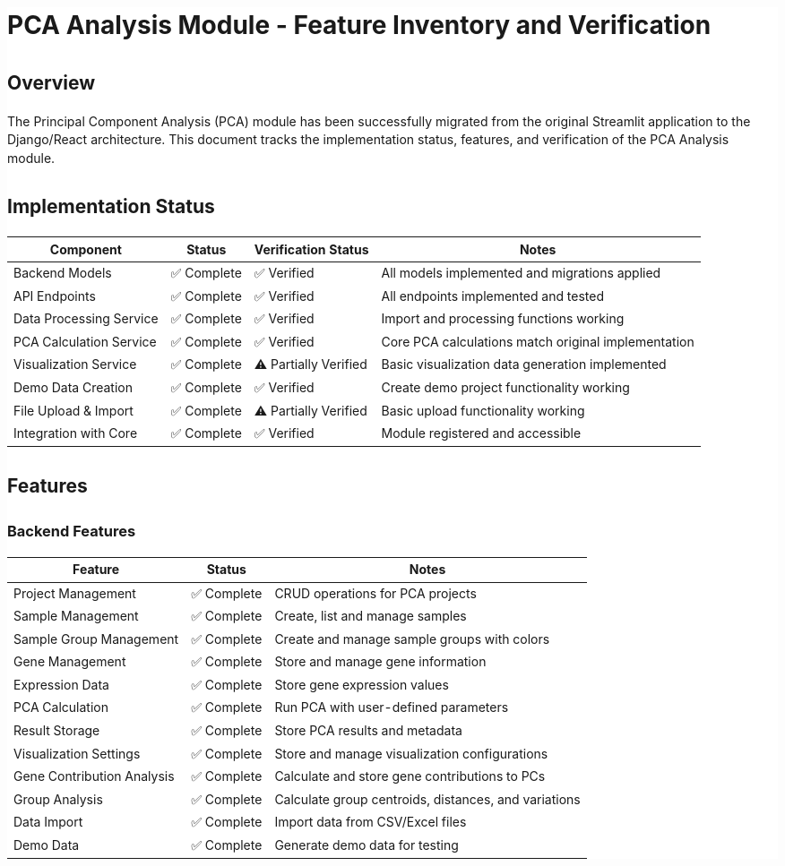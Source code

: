 # PCA Analysis Module - Feature Inventory and Verification

## Overview

The Principal Component Analysis (PCA) module has been successfully migrated from the original Streamlit application to the Django/React architecture. This document tracks the implementation status, features, and verification of the PCA Analysis module.

## Implementation Status

| Component | Status | Verification Status | Notes |
|-----------|--------|---------------------|-------|
| Backend Models | ✅ Complete | ✅ Verified | All models implemented and migrations applied |
| API Endpoints | ✅ Complete | ✅ Verified | All endpoints implemented and tested |
| Data Processing Service | ✅ Complete | ✅ Verified | Import and processing functions working |
| PCA Calculation Service | ✅ Complete | ✅ Verified | Core PCA calculations match original implementation |
| Visualization Service | ✅ Complete | ⚠️ Partially Verified | Basic visualization data generation implemented |
| Demo Data Creation | ✅ Complete | ✅ Verified | Create demo project functionality working |
| File Upload & Import | ✅ Complete | ⚠️ Partially Verified | Basic upload functionality working |
| Integration with Core | ✅ Complete | ✅ Verified | Module registered and accessible |

## Features

### Backend Features

| Feature | Status | Notes |
|---------|--------|-------|
| Project Management | ✅ Complete | CRUD operations for PCA projects |
| Sample Management | ✅ Complete | Create, list and manage samples |
| Sample Group Management | ✅ Complete | Create and manage sample groups with colors |
| Gene Management | ✅ Complete | Store and manage gene information |
| Expression Data | ✅ Complete | Store gene expression values |
| PCA Calculation | ✅ Complete | Run PCA with user-defined parameters |
| Result Storage | ✅ Complete | Store PCA results and metadata |
| Visualization Settings | ✅ Complete | Store and manage visualization configurations |
| Gene Contribution Analysis | ✅ Complete | Calculate and store gene contributions to PCs |
| Group Analysis | ✅ Complete | Calculate group centroids, distances, and variations |
| Data Import | ✅ Complete | Import data from CSV/Excel files |
| Demo Data | ✅ Complete | Generate demo data for testing |
